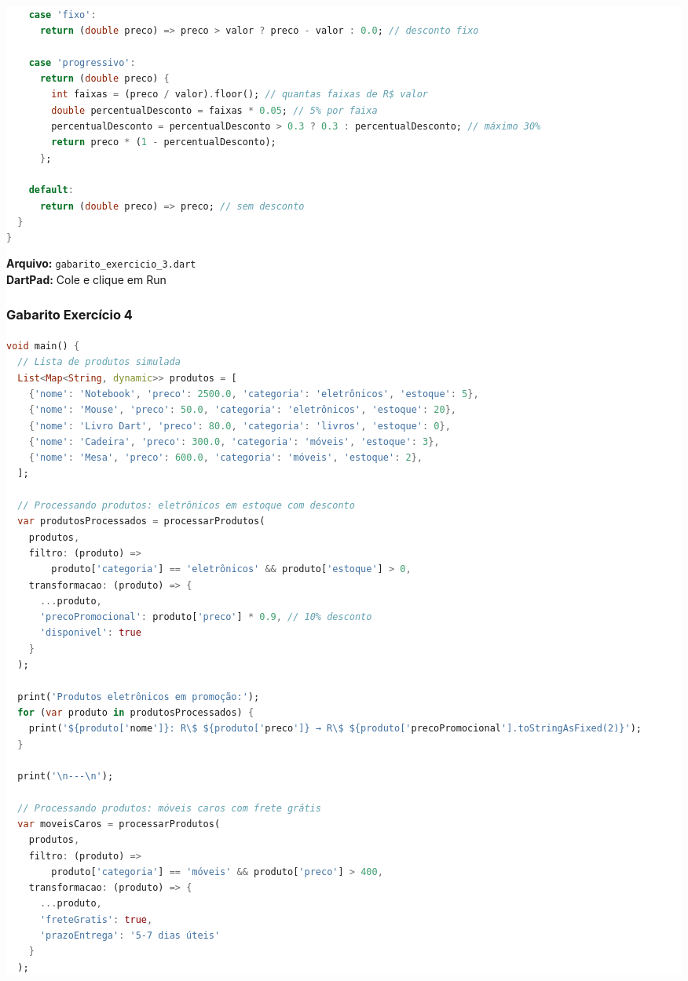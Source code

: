 ```dart
    case 'fixo':
      return (double preco) => preco > valor ? preco - valor : 0.0; // desconto fixo
    
    case 'progressivo':
      return (double preco) {
        int faixas = (preco / valor).floor(); // quantas faixas de R$ valor
        double percentualDesconto = faixas * 0.05; // 5% por faixa
        percentualDesconto = percentualDesconto > 0.3 ? 0.3 : percentualDesconto; // máximo 30%
        return preco * (1 - percentualDesconto);
      };
    
    default:
      return (double preco) => preco; // sem desconto
  }
}
```

**Arquivo:** `gabarito_exercicio_3.dart`  
**DartPad:** Cole e clique em Run

### Gabarito Exercício 4

```dart
void main() {
  // Lista de produtos simulada
  List<Map<String, dynamic>> produtos = [
    {'nome': 'Notebook', 'preco': 2500.0, 'categoria': 'eletrônicos', 'estoque': 5},
    {'nome': 'Mouse', 'preco': 50.0, 'categoria': 'eletrônicos', 'estoque': 20},
    {'nome': 'Livro Dart', 'preco': 80.0, 'categoria': 'livros', 'estoque': 0},
    {'nome': 'Cadeira', 'preco': 300.0, 'categoria': 'móveis', 'estoque': 3},
    {'nome': 'Mesa', 'preco': 600.0, 'categoria': 'móveis', 'estoque': 2},
  ];
  
  // Processando produtos: eletrônicos em estoque com desconto
  var produtosProcessados = processarProdutos(
    produtos,
    filtro: (produto) => 
        produto['categoria'] == 'eletrônicos' && produto['estoque'] > 0,
    transformacao: (produto) => {
      ...produto,
      'precoPromocional': produto['preco'] * 0.9, // 10% desconto
      'disponivel': true
    }
  );
  
  print('Produtos eletrônicos em promoção:');
  for (var produto in produtosProcessados) {
    print('${produto['nome']}: R\$ ${produto['preco']} → R\$ ${produto['precoPromocional'].toStringAsFixed(2)}');
  }
  
  print('\n---\n');
  
  // Processando produtos: móveis caros com frete grátis
  var moveisCaros = processarProdutos(
    produtos,
    filtro: (produto) => 
        produto['categoria'] == 'móveis' && produto['preco'] > 400,
    transformacao: (produto) => {
      ...produto,
      'freteGratis': true,
      'prazoEntrega': '5-7 dias úteis'
    }
  );
```
